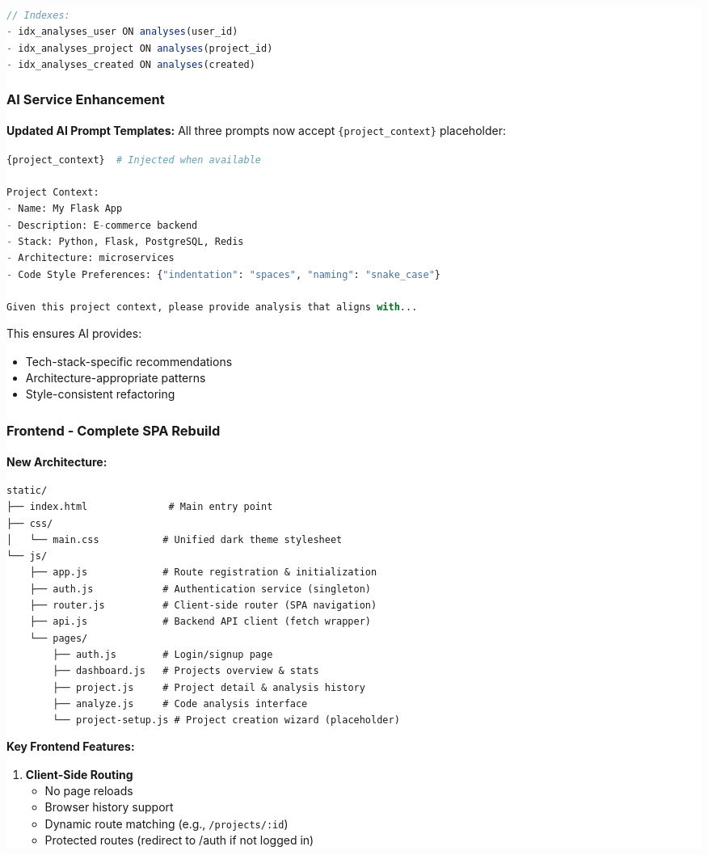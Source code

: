 ```javascript
// Indexes:
- idx_analyses_user ON analyses(user_id)
- idx_analyses_project ON analyses(project_id)
- idx_analyses_created ON analyses(created)
```

### AI Service Enhancement

**Updated AI Prompt Templates:**
All three prompts now accept `{project_context}` placeholder:

```python
{project_context}  # Injected when available

Project Context:
- Name: My Flask App
- Description: E-commerce backend
- Stack: Python, Flask, PostgreSQL, Redis
- Architecture: microservices
- Code Style Preferences: {"indentation": "spaces", "naming": "snake_case"}

Given this project context, please provide analysis that aligns with...
```

This ensures AI provides:
- Tech-stack-specific recommendations
- Architecture-appropriate patterns
- Style-consistent refactoring

### Frontend - Complete SPA Rebuild

**New Architecture:**
```
static/
├── index.html              # Main entry point
├── css/
│   └── main.css           # Unified dark theme stylesheet
└── js/
    ├── app.js             # Route registration & initialization
    ├── auth.js            # Authentication service (singleton)
    ├── router.js          # Client-side router (SPA navigation)
    ├── api.js             # Backend API client (fetch wrapper)
    └── pages/
        ├── auth.js        # Login/signup page
        ├── dashboard.js   # Projects overview & stats
        ├── project.js     # Project detail & analysis history
        ├── analyze.js     # Code analysis interface
        └── project-setup.js # Project creation wizard (placeholder)
```

**Key Frontend Features:**

1. **Client-Side Routing**
   - No page reloads
   - Browser history support
   - Dynamic route matching (e.g., `/projects/:id`)
   - Protected routes (redirect to /auth if not logged in)
